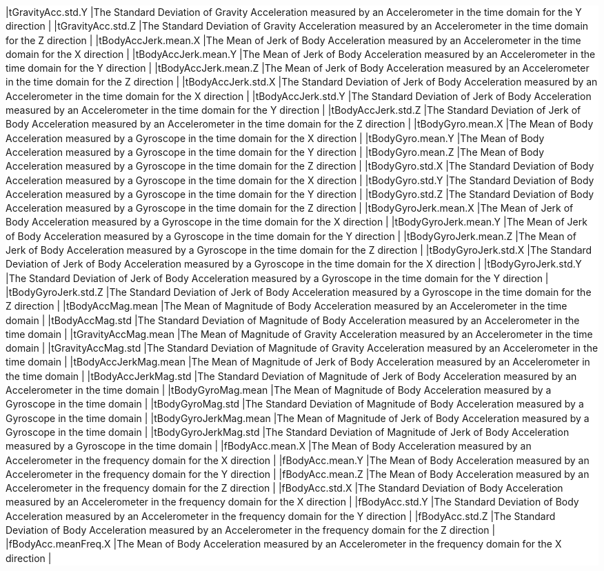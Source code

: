 |tGravityAcc.std.Y |The Standard Deviation of Gravity Acceleration measured by an Accelerometer in the time domain for the Y direction |
|tGravityAcc.std.Z |The Standard Deviation of Gravity Acceleration measured by an Accelerometer in the time domain for the Z direction |
|tBodyAccJerk.mean.X |The Mean of Jerk of Body Acceleration measured by an Accelerometer in the time domain for the X direction |
|tBodyAccJerk.mean.Y |The Mean of Jerk of Body Acceleration measured by an Accelerometer in the time domain for the Y direction |
|tBodyAccJerk.mean.Z |The Mean of Jerk of Body Acceleration measured by an Accelerometer in the time domain for the Z direction |
|tBodyAccJerk.std.X |The Standard Deviation of Jerk of Body Acceleration measured by an Accelerometer in the time domain for the X direction |
|tBodyAccJerk.std.Y |The Standard Deviation of Jerk of Body Acceleration measured by an Accelerometer in the time domain for the Y direction |
|tBodyAccJerk.std.Z |The Standard Deviation of Jerk of Body Acceleration measured by an Accelerometer in the time domain for the Z direction |
|tBodyGyro.mean.X |The Mean of Body Acceleration measured by a Gyroscope in the time domain for the X direction |
|tBodyGyro.mean.Y |The Mean of Body Acceleration measured by a Gyroscope in the time domain for the Y direction |
|tBodyGyro.mean.Z |The Mean of Body Acceleration measured by a Gyroscope in the time domain for the Z direction |
|tBodyGyro.std.X |The Standard Deviation of Body Acceleration measured by a Gyroscope in the time domain for the X direction |
|tBodyGyro.std.Y |The Standard Deviation of Body Acceleration measured by a Gyroscope in the time domain for the Y direction |
|tBodyGyro.std.Z |The Standard Deviation of Body Acceleration measured by a Gyroscope in the time domain for the Z direction |
|tBodyGyroJerk.mean.X |The Mean of Jerk of Body Acceleration measured by a Gyroscope in the time domain for the X direction |
|tBodyGyroJerk.mean.Y |The Mean of Jerk of Body Acceleration measured by a Gyroscope in the time domain for the Y direction |
|tBodyGyroJerk.mean.Z |The Mean of Jerk of Body Acceleration measured by a Gyroscope in the time domain for the Z direction |
|tBodyGyroJerk.std.X |The Standard Deviation of Jerk of Body Acceleration measured by a Gyroscope in the time domain for the X direction |
|tBodyGyroJerk.std.Y |The Standard Deviation of Jerk of Body Acceleration measured by a Gyroscope in the time domain for the Y direction |
|tBodyGyroJerk.std.Z |The Standard Deviation of Jerk of Body Acceleration measured by a Gyroscope in the time domain for the Z direction |
|tBodyAccMag.mean |The Mean of Magnitude of Body Acceleration measured by an Accelerometer in the time domain |
|tBodyAccMag.std |The Standard Deviation of Magnitude of Body Acceleration measured by an Accelerometer in the time domain |
|tGravityAccMag.mean |The Mean of Magnitude of Gravity Acceleration measured by an Accelerometer in the time domain |
|tGravityAccMag.std |The Standard Deviation of Magnitude of Gravity Acceleration measured by an Accelerometer in the time domain |
|tBodyAccJerkMag.mean |The Mean of Magnitude of Jerk of Body Acceleration measured by an Accelerometer in the time domain |
|tBodyAccJerkMag.std |The Standard Deviation of Magnitude of Jerk of Body Acceleration measured by an Accelerometer in the time domain |
|tBodyGyroMag.mean |The Mean of Magnitude of Body Acceleration measured by a Gyroscope in the time domain |
|tBodyGyroMag.std |The Standard Deviation of Magnitude of Body Acceleration measured by a Gyroscope in the time domain |
|tBodyGyroJerkMag.mean |The Mean of Magnitude of Jerk of Body Acceleration measured by a Gyroscope in the time domain |
|tBodyGyroJerkMag.std |The Standard Deviation of Magnitude of Jerk of Body Acceleration measured by a Gyroscope in the time domain |
|fBodyAcc.mean.X |The Mean of Body Acceleration measured by an Accelerometer in the frequency domain for the X direction |
|fBodyAcc.mean.Y |The Mean of Body Acceleration measured by an Accelerometer in the frequency domain for the Y direction |
|fBodyAcc.mean.Z |The Mean of Body Acceleration measured by an Accelerometer in the frequency domain for the Z direction |
|fBodyAcc.std.X |The Standard Deviation of Body Acceleration measured by an Accelerometer in the frequency domain for the X direction |
|fBodyAcc.std.Y |The Standard Deviation of Body Acceleration measured by an Accelerometer in the frequency domain for the Y direction |
|fBodyAcc.std.Z |The Standard Deviation of Body Acceleration measured by an Accelerometer in the frequency domain for the Z direction |
|fBodyAcc.meanFreq.X |The Mean of Body Acceleration measured by an Accelerometer in the frequency domain for the X direction |